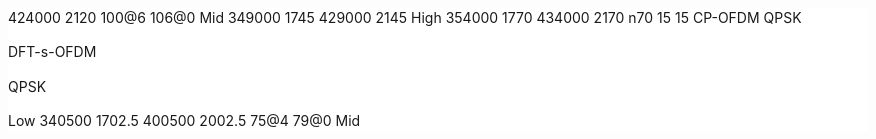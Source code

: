 <td>424000</td>
<td>2120</td>
<td>100@6</td>
<td>106@0</td>
</tr>
<tr class="odd">
<td></td>
<td></td>
<td></td>
<td></td>
<td></td>
<td>Mid</td>
<td>349000</td>
<td>1745</td>
<td>429000</td>
<td>2145</td>
<td></td>
<td></td>
</tr>
<tr class="even">
<td></td>
<td></td>
<td></td>
<td></td>
<td></td>
<td>High</td>
<td>354000</td>
<td>1770</td>
<td>434000</td>
<td>2170</td>
<td></td>
<td></td>
</tr>
<tr class="odd">
<td>n70</td>
<td>15</td>
<td>15</td>
<td>CP-OFDM QPSK</td>
<td><p>DFT-s-OFDM</p>
<p>QPSK</p></td>
<td>Low</td>
<td>340500</td>
<td>1702.5</td>
<td>400500</td>
<td>2002.5</td>
<td>75@4</td>
<td>79@0</td>
</tr>
<tr class="even">
<td></td>
<td></td>
<td></td>
<td></td>
<td></td>
<td>Mid</td>
<td></td>
<td></td>
<td></td>
<td></td>
<td></td>
<td></td>
</tr>
<tr class="odd">
<td></td>